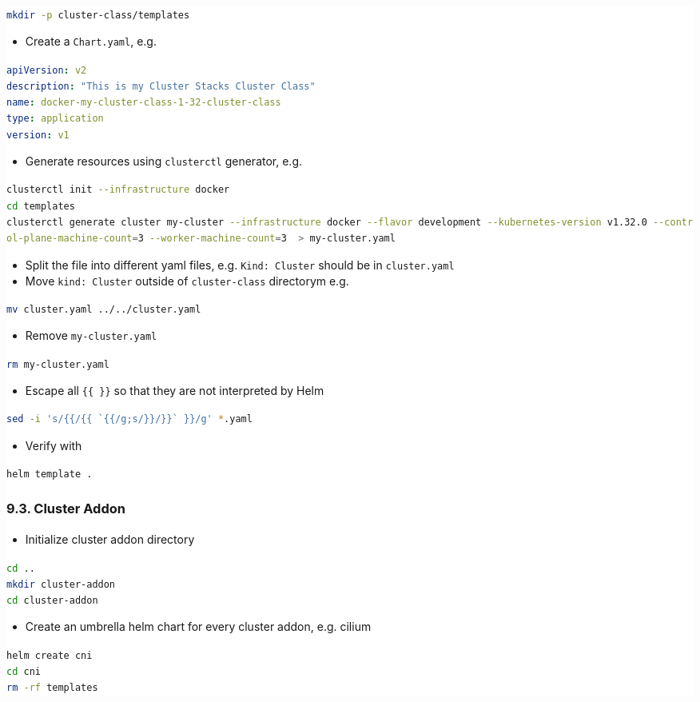 ```bash
mkdir -p cluster-class/templates
```

- Create a  `Chart.yaml`, e.g.

```yaml
apiVersion: v2
description: "This is my Cluster Stacks Cluster Class"
name: docker-my-cluster-class-1-32-cluster-class
type: application
version: v1
```

- Generate resources using `clusterctl` generator, e.g.

```bash
clusterctl init --infrastructure docker
cd templates
clusterctl generate cluster my-cluster --infrastructure docker --flavor development --kubernetes-version v1.32.0 --control-plane-machine-count=3 --worker-machine-count=3  > my-cluster.yaml
```

- Split the file into different yaml files, e.g. `Kind: Cluster` should be in `cluster.yaml`
-  Move `kind: Cluster` outside of `cluster-class` directorym e.g.

```bash
mv cluster.yaml ../../cluster.yaml
```

- Remove `my-cluster.yaml`

```bash
rm my-cluster.yaml
```

- Escape all `{{ }}` so that they are not interpreted by Helm

```bash
sed -i 's/{{/{{ `{{/g;s/}}/}}` }}/g' *.yaml
```

- Verify with

```bash
helm template .
```

### 9.3. Cluster Addon

- Initialize cluster addon directory

```bash
cd ..
mkdir cluster-addon
cd cluster-addon
```

- Create an umbrella helm chart for every cluster addon, e.g. cilium

```bash
helm create cni
cd cni
rm -rf templates
```

